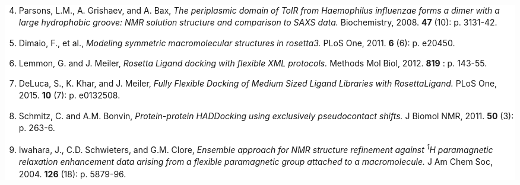 4. Parsons, L.M., A. Grishaev, and A. Bax, _The periplasmic domain of TolR from Haemophilus influenzae forms a dimer with a large hydrophobic groove: NMR solution structure and comparison to SAXS data._ Biochemistry, 2008. **47** (10): p. 3131-42.

5. Dimaio, F., et al., _Modeling symmetric macromolecular structures in rosetta3._ PLoS One, 2011. **6** (6): p. e20450.

6. Lemmon, G. and J. Meiler, _Rosetta Ligand docking with flexible XML protocols._ Methods Mol Biol, 2012. **819** : p. 143-55.

7. DeLuca, S., K. Khar, and J. Meiler, _Fully Flexible Docking of Medium Sized Ligand Libraries with RosettaLigand._ PLoS One, 2015. **10** (7): p. e0132508.

8. Schmitz, C. and A.M. Bonvin, _Protein-protein HADDocking using exclusively pseudocontact shifts._ J Biomol NMR, 2011. **50** (3): p. 263-6.

9. Iwahara, J., C.D. Schwieters, and G.M. Clore, _Ensemble approach for NMR structure refinement against_ <sup>_1_</sup>_H paramagnetic relaxation enhancement data arising from a flexible paramagnetic group attached to a macromolecule._ J Am Chem Soc, 2004. **126** (18): p. 5879-96.